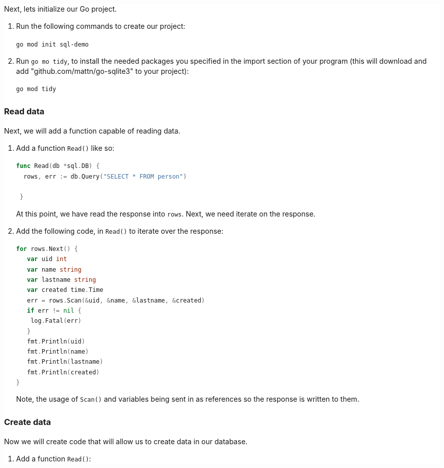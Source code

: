    Next, lets initialize our Go project.

1. Run the following commands to create our project:

   ```console
   go mod init sql-demo
   ```

1. Run `go mo tidy`, to install the needed packages you specified in the import section of your program (this will download and add "github.com/mattn/go-sqlite3" to your project):

   ```console
   go mod tidy
   ```

### Read data

Next, we will add a function capable of reading data.

1. Add a function `Read()` like so:

   ```go
   func Read(db *sql.DB) {
     rows, err := db.Query("SELECT * FROM person")

    }
   ```

   At this point, we have read the response into `rows`. Next, we need iterate on the response.

1. Add the following code, in `Read()` to iterate over the response:

   ```go
   for rows.Next() {
      var uid int
      var name string
      var lastname string
      var created time.Time
      err = rows.Scan(&uid, &name, &lastname, &created)
      if err != nil {
       log.Fatal(err)
      }
      fmt.Println(uid)
      fmt.Println(name)
      fmt.Println(lastname)
      fmt.Println(created)
   }
   ```

   Note, the usage of `Scan()` and variables being sent in as references so the response is written to them.

### Create data

Now we will create code that will allow us to create data in our database.

1. Add a function `Read()`:
